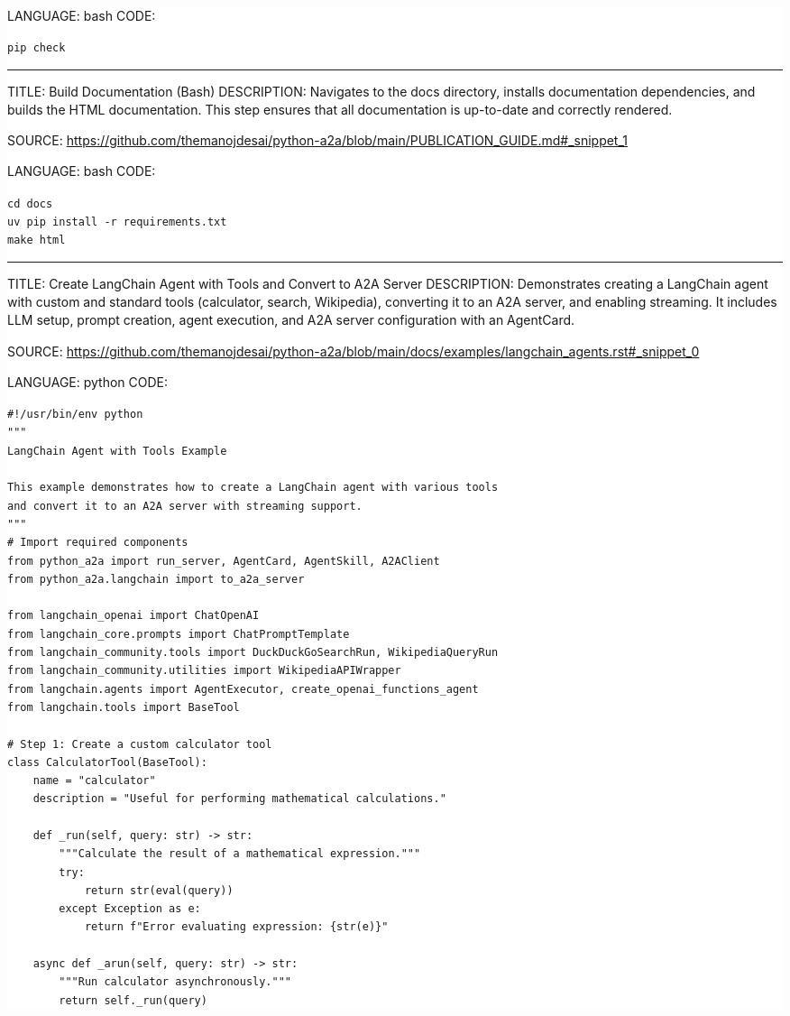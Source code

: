 LANGUAGE: bash
CODE:
```
pip check
```

----------------------------------------

TITLE: Build Documentation (Bash)
DESCRIPTION: Navigates to the docs directory, installs documentation dependencies, and builds the HTML documentation. This step ensures that all documentation is up-to-date and correctly rendered.

SOURCE: https://github.com/themanojdesai/python-a2a/blob/main/PUBLICATION_GUIDE.md#_snippet_1

LANGUAGE: bash
CODE:
```
cd docs
uv pip install -r requirements.txt
make html
```

----------------------------------------

TITLE: Create LangChain Agent with Tools and Convert to A2A Server
DESCRIPTION: Demonstrates creating a LangChain agent with custom and standard tools (calculator, search, Wikipedia), converting it to an A2A server, and enabling streaming. It includes LLM setup, prompt creation, agent execution, and A2A server configuration with an AgentCard.

SOURCE: https://github.com/themanojdesai/python-a2a/blob/main/docs/examples/langchain_agents.rst#_snippet_0

LANGUAGE: python
CODE:
```
#!/usr/bin/env python
"""
LangChain Agent with Tools Example

This example demonstrates how to create a LangChain agent with various tools
and convert it to an A2A server with streaming support.
"""
# Import required components
from python_a2a import run_server, AgentCard, AgentSkill, A2AClient
from python_a2a.langchain import to_a2a_server

from langchain_openai import ChatOpenAI
from langchain_core.prompts import ChatPromptTemplate
from langchain_community.tools import DuckDuckGoSearchRun, WikipediaQueryRun
from langchain_community.utilities import WikipediaAPIWrapper
from langchain.agents import AgentExecutor, create_openai_functions_agent
from langchain.tools import BaseTool

# Step 1: Create a custom calculator tool
class CalculatorTool(BaseTool):
    name = "calculator"
    description = "Useful for performing mathematical calculations."
    
    def _run(self, query: str) -> str:
        """Calculate the result of a mathematical expression."""
        try:
            return str(eval(query))
        except Exception as e:
            return f"Error evaluating expression: {str(e)}"
    
    async def _arun(self, query: str) -> str:
        """Run calculator asynchronously."""
        return self._run(query)
```